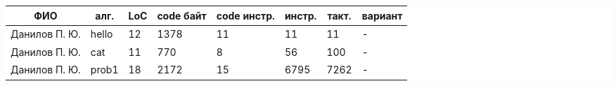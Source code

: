 ``` commandline
```

| ФИО              | алг.  | LoC | code байт | code инстр. | инстр. | такт. | вариант |
|------------------|-------|-----|-----------|-------------|--------|-------|---------|
| Данилов П. Ю.    | hello | 12  | 1378      | 11          | 11     | 11    | -       |
| Данилов П. Ю.    | cat   | 11  | 770       | 8           | 56     | 100   | -       |
| Данилов П. Ю.    | prob1 | 18  | 2172      | 15          | 6795   | 7262  | -       |

